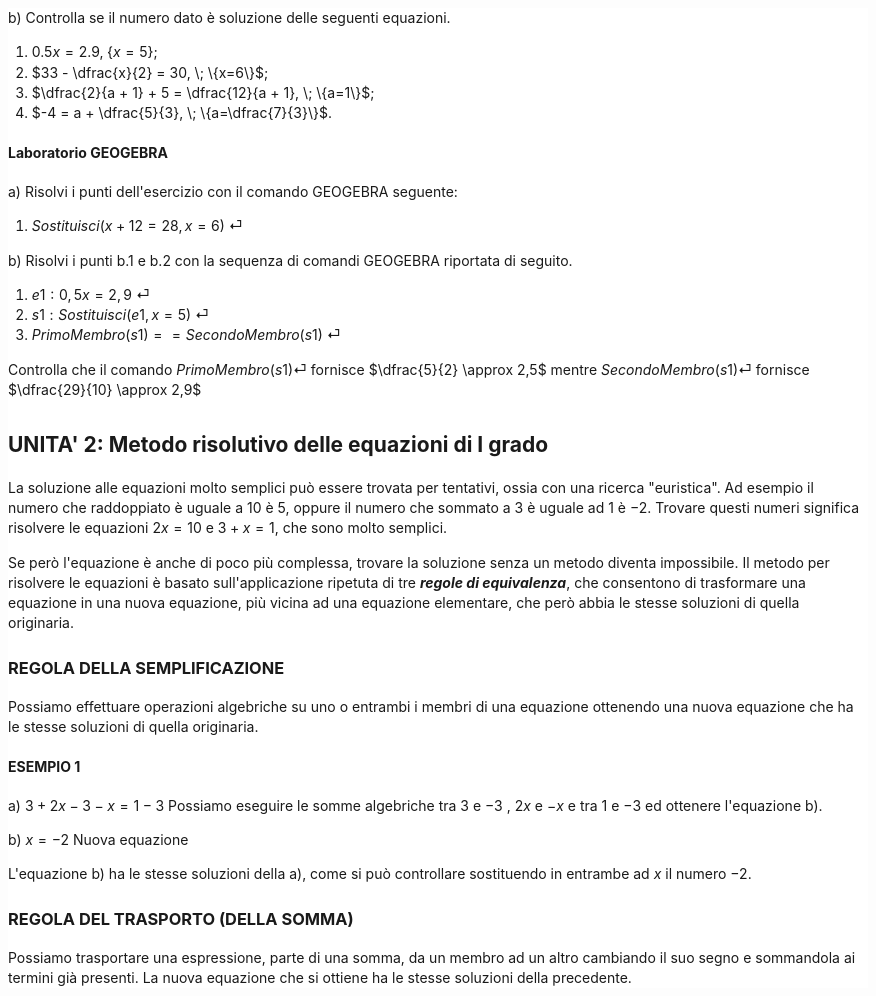 b) Controlla se il numero dato è soluzione delle seguenti equazioni.

1. $0.5x = 2.9, \; \{x=5\}$;
2. $33 - \dfrac{x}{2} = 30, \; \{x=6\}$;
3. $\dfrac{2}{a + 1} + 5 = \dfrac{12}{a + 1}, \; \{a=1\}$;
5. $-4 = a + \dfrac{5}{3}, \; \{a=\dfrac{7}{3}\}$.

#### Laboratorio GEOGEBRA

a) Risolvi i punti dell'esercizio con il comando GEOGEBRA seguente:

1. $Sostituisci(x + 12 = 28, x=6)$ &#9166; 

b) Risolvi i punti b.1 e b.2 con la sequenza di comandi GEOGEBRA riportata di seguito.

1. $e1: 0,5x = 2,9$ &#9166; 
2. $s1: Sostituisci(e1, x=5)$ &#9166; 
3. $PrimoMembro(s1) == SecondoMembro(s1)$ &#9166;

Controlla che il comando $PrimoMembro(s1)$&#9166; fornisce $\dfrac{5}{2} \approx 2,5$ mentre $SecondoMembro(s1)$&#9166; fornisce $\dfrac{29}{10} \approx 2,9$  



## UNITA' 2: Metodo risolutivo delle equazioni di I grado

La soluzione alle equazioni molto semplici può essere trovata per tentativi, ossia con una ricerca "euristica". Ad esempio il numero che raddoppiato è uguale a $10$ è $5$, oppure il numero che sommato a $3$ è uguale ad $1$ è $-2$. Trovare questi numeri significa risolvere le equazioni $2x = 10$ e $3 + x = 1$, che sono molto semplici.

Se però l'equazione è anche di poco più complessa, trovare la soluzione senza un metodo diventa impossibile. Il metodo per risolvere le equazioni è basato sull'applicazione ripetuta di tre ***regole di equivalenza***, che consentono di trasformare una equazione in una nuova equazione, più vicina ad una equazione elementare, che però abbia le stesse soluzioni di quella originaria.

### REGOLA DELLA SEMPLIFICAZIONE

Possiamo effettuare operazioni algebriche su uno o entrambi i membri di una equazione ottenendo una nuova equazione che ha le stesse soluzioni di quella originaria.

#### ESEMPIO 1

a) $3 + 2x -3 -x = 1 -3$  Possiamo eseguire le somme algebriche tra $3$ e $-3$ , $2x$ e $-x$ e tra $1$ e $-3$ ed ottenere l'equazione b).

b) $x = -2$   Nuova equazione

L'equazione b) ha le stesse soluzioni della a), come si può controllare sostituendo in entrambe ad $x$ il numero $-2$.

### REGOLA DEL TRASPORTO (DELLA SOMMA)

Possiamo trasportare una espressione, parte di una somma, da un membro ad un altro cambiando il suo segno e sommandola ai termini già presenti. La nuova equazione che si ottiene ha le stesse soluzioni della precedente.
